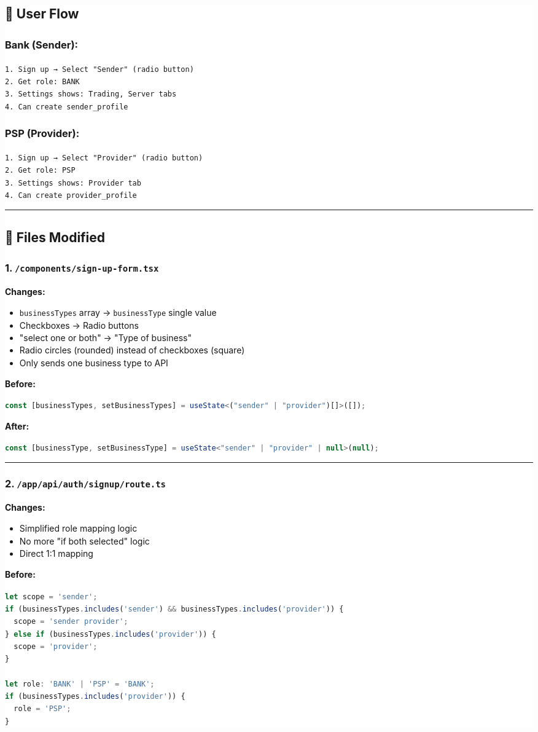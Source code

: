
## 🔄 **User Flow**

### **Bank (Sender)**:
```
1. Sign up → Select "Sender" (radio button)
2. Get role: BANK
3. Settings shows: Trading, Server tabs
4. Can create sender_profile
```

### **PSP (Provider)**:
```
1. Sign up → Select "Provider" (radio button)
2. Get role: PSP
3. Settings shows: Provider tab
4. Can create provider_profile
```

---

## 📁 **Files Modified**

### **1. `/components/sign-up-form.tsx`**
**Changes:**
- `businessTypes` array → `businessType` single value
- Checkboxes → Radio buttons
- "select one or both" → "Type of business"
- Radio circles (rounded) instead of checkboxes (square)
- Only sends one business type to API

**Before:**
```typescript
const [businessTypes, setBusinessTypes] = useState<("sender" | "provider")[]>([]);
```

**After:**
```typescript
const [businessType, setBusinessType] = useState<"sender" | "provider" | null>(null);
```

---

### **2. `/app/api/auth/signup/route.ts`**
**Changes:**
- Simplified role mapping logic
- No more "if both selected" logic
- Direct 1:1 mapping

**Before:**
```typescript
let scope = 'sender';
if (businessTypes.includes('sender') && businessTypes.includes('provider')) {
  scope = 'sender provider';
} else if (businessTypes.includes('provider')) {
  scope = 'provider';
}

let role: 'BANK' | 'PSP' = 'BANK';
if (businessTypes.includes('provider')) {
  role = 'PSP';
}
```
